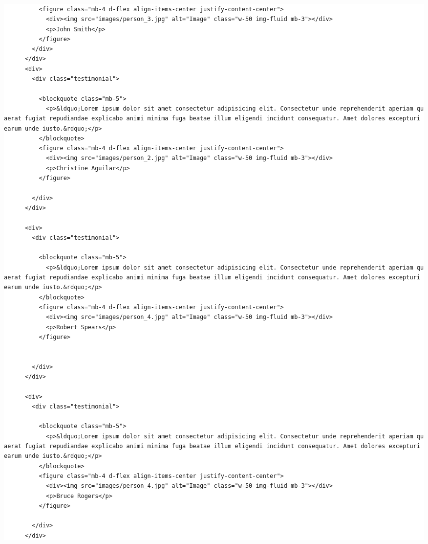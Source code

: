               <figure class="mb-4 d-flex align-items-center justify-content-center">
                <div><img src="images/person_3.jpg" alt="Image" class="w-50 img-fluid mb-3"></div>
                <p>John Smith</p>
              </figure>
            </div>
          </div>
          <div>
            <div class="testimonial">

              <blockquote class="mb-5">
                <p>&ldquo;Lorem ipsum dolor sit amet consectetur adipisicing elit. Consectetur unde reprehenderit aperiam quaerat fugiat repudiandae explicabo animi minima fuga beatae illum eligendi incidunt consequatur. Amet dolores excepturi earum unde iusto.&rdquo;</p>
              </blockquote>
              <figure class="mb-4 d-flex align-items-center justify-content-center">
                <div><img src="images/person_2.jpg" alt="Image" class="w-50 img-fluid mb-3"></div>
                <p>Christine Aguilar</p>
              </figure>
              
            </div>
          </div>

          <div>
            <div class="testimonial">

              <blockquote class="mb-5">
                <p>&ldquo;Lorem ipsum dolor sit amet consectetur adipisicing elit. Consectetur unde reprehenderit aperiam quaerat fugiat repudiandae explicabo animi minima fuga beatae illum eligendi incidunt consequatur. Amet dolores excepturi earum unde iusto.&rdquo;</p>
              </blockquote>
              <figure class="mb-4 d-flex align-items-center justify-content-center">
                <div><img src="images/person_4.jpg" alt="Image" class="w-50 img-fluid mb-3"></div>
                <p>Robert Spears</p>
              </figure>

              
            </div>
          </div>

          <div>
            <div class="testimonial">

              <blockquote class="mb-5">
                <p>&ldquo;Lorem ipsum dolor sit amet consectetur adipisicing elit. Consectetur unde reprehenderit aperiam quaerat fugiat repudiandae explicabo animi minima fuga beatae illum eligendi incidunt consequatur. Amet dolores excepturi earum unde iusto.&rdquo;</p>
              </blockquote>
              <figure class="mb-4 d-flex align-items-center justify-content-center">
                <div><img src="images/person_4.jpg" alt="Image" class="w-50 img-fluid mb-3"></div>
                <p>Bruce Rogers</p>
              </figure>

            </div>
          </div>

